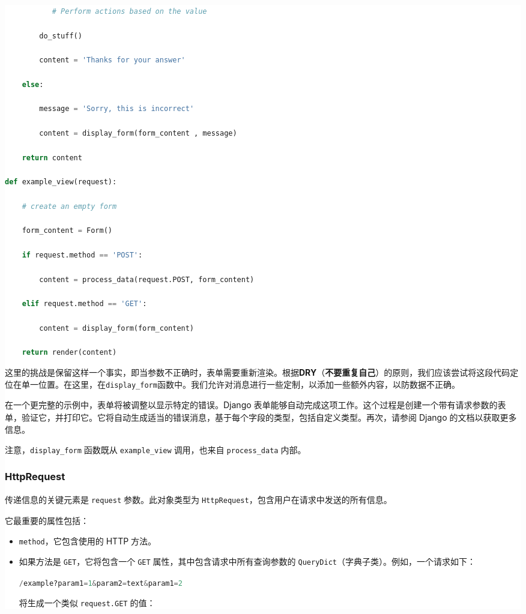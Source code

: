 ```py
           # Perform actions based on the value

        do_stuff()

        content = 'Thanks for your answer'

    else:

        message = 'Sorry, this is incorrect'

        content = display_form(form_content , message)

    return content

def example_view(request):

    # create an empty form

    form_content = Form()

    if request.method == 'POST':

        content = process_data(request.POST, form_content)

    elif request.method == 'GET':

        content = display_form(form_content)

    return render(content) 
```

这里的挑战是保留这样一个事实，即当参数不正确时，表单需要重新渲染。根据**DRY**（**不要重复自己**）的原则，我们应该尝试将这段代码定位在单一位置。在这里，在`display_form`函数中。我们允许对消息进行一些定制，以添加一些额外内容，以防数据不正确。

在一个更完整的示例中，表单将被调整以显示特定的错误。Django 表单能够自动完成这项工作。这个过程是创建一个带有请求参数的表单，验证它，并打印它。它将自动生成适当的错误消息，基于每个字段的类型，包括自定义类型。再次，请参阅 Django 的文档以获取更多信息。

注意，`display_form` 函数既从 `example_view` 调用，也来自 `process_data` 内部。

### HttpRequest

传递信息的关键元素是 `request` 参数。此对象类型为 `HttpRequest`，包含用户在请求中发送的所有信息。

它最重要的属性包括：

+   `method`，它包含使用的 HTTP 方法。

+   如果方法是 `GET`，它将包含一个 `GET` 属性，其中包含请求中所有查询参数的 `QueryDict`（字典子类）。例如，一个请求如下：

    ```py
    /example?param1=1&param2=text&param1=2 
    ```

    将生成一个类似 `request.GET` 的值：
